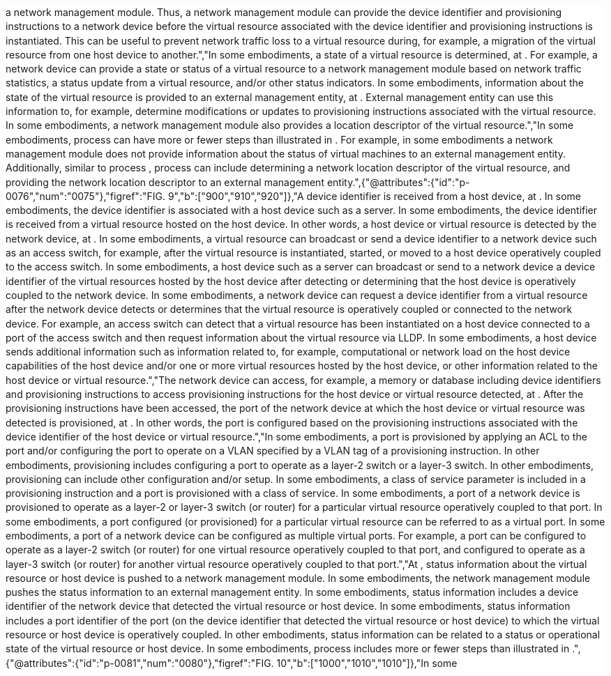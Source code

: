 a network management module. Thus, a network management module can provide the device identifier and provisioning instructions to a network device before the virtual resource associated with the device identifier and provisioning instructions is instantiated. This can be useful to prevent network traffic loss to a virtual resource during, for example, a migration of the virtual resource from one host device to another.","In some embodiments, a state of a virtual resource is determined, at . For example, a network device can provide a state or status of a virtual resource to a network management module based on network traffic statistics, a status update from a virtual resource, and\/or other status indicators. In some embodiments, information about the state of the virtual resource is provided to an external management entity, at . External management entity can use this information to, for example, determine modifications or updates to provisioning instructions associated with the virtual resource. In some embodiments, a network management module also provides a location descriptor of the virtual resource.","In some embodiments, process  can have more or fewer steps than illustrated in . For example, in some embodiments a network management module does not provide information about the status of virtual machines to an external management entity. Additionally, similar to process , process  can include determining a network location descriptor of the virtual resource, and providing the network location descriptor to an external management entity.",{"@attributes":{"id":"p-0076","num":"0075"},"figref":"FIG. 9","b":["900","910","920"]},"A device identifier is received from a host device, at . In some embodiments, the device identifier is associated with a host device such as a server. In some embodiments, the device identifier is received from a virtual resource hosted on the host device. In other words, a host device or virtual resource is detected by the network device, at . In some embodiments, a virtual resource can broadcast or send a device identifier to a network device such as an access switch, for example, after the virtual resource is instantiated, started, or moved to a host device operatively coupled to the access switch. In some embodiments, a host device such as a server can broadcast or send to a network device a device identifier of the virtual resources hosted by the host device after detecting or determining that the host device is operatively coupled to the network device. In some embodiments, a network device can request a device identifier from a virtual resource after the network device detects or determines that the virtual resource is operatively coupled or connected to the network device. For example, an access switch can detect that a virtual resource has been instantiated on a host device connected to a port of the access switch and then request information about the virtual resource via LLDP. In some embodiments, a host device sends additional information such as information related to, for example, computational or network load on the host device capabilities of the host device and\/or one or more virtual resources hosted by the host device, or other information related to the host device or virtual resource.","The network device can access, for example, a memory or database including device identifiers and provisioning instructions to access provisioning instructions for the host device or virtual resource detected, at . After the provisioning instructions have been accessed, the port of the network device at which the host device or virtual resource was detected is provisioned, at . In other words, the port is configured based on the provisioning instructions associated with the device identifier of the host device or virtual resource.","In some embodiments, a port is provisioned by applying an ACL to the port and\/or configuring the port to operate on a VLAN specified by a VLAN tag of a provisioning instruction. In other embodiments, provisioning includes configuring a port to operate as a layer-2 switch or a layer-3 switch. In other embodiments, provisioning can include other configuration and\/or setup. In some embodiments, a class of service parameter is included in a provisioning instruction and a port is provisioned with a class of service. In some embodiments, a port of a network device is provisioned to operate as a layer-2 or layer-3 switch (or router) for a particular virtual resource operatively coupled to that port. In some embodiments, a port configured (or provisioned) for a particular virtual resource can be referred to as a virtual port. In some embodiments, a port of a network device can be configured as multiple virtual ports. For example, a port can be configured to operate as a layer-2 switch (or router) for one virtual resource operatively coupled to that port, and configured to operate as a layer-3 switch (or router) for another virtual resource operatively coupled to that port.","At , status information about the virtual resource or host device is pushed to a network management module. In some embodiments, the network management module pushes the status information to an external management entity. In some embodiments, status information includes a device identifier of the network device that detected the virtual resource or host device. In some embodiments, status information includes a port identifier of the port (on the device identifier that detected the virtual resource or host device) to which the virtual resource or host device is operatively coupled. In other embodiments, status information can be related to a status or operational state of the virtual resource or host device. In some embodiments, process  includes more or fewer steps than illustrated in .",{"@attributes":{"id":"p-0081","num":"0080"},"figref":"FIG. 10","b":["1000","1010","1010"]},"In some